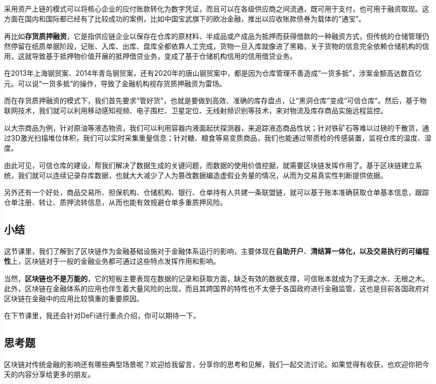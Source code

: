 采用资产上链的模式可以将核心企业的应付账款转化为数字凭证，而且可以在各级供应商之间流通，既可用于支付，也可用于融资取现。这方面在国内和国际都已经有了比较成功的案例，比如中国宝武旗下的欧冶金融，推出以应收账款债券为载体的“通宝”。

再比如**存货质押融资**，它是指供应链企业以保存在仓库的原材料、半成品或产成品为抵押而获得借款的一种融资方式，但传统的仓储管理仍然停留在纸质单据阶段，记账、入库、出库、盘库全都依靠人工完成，货物一旦入库就像进了黑箱，关于货物的信息完全依赖仓储机构的信用，这就导致基于抵押物价值开展的抵押借贷业务，变成了基于仓储机构信用的信用借贷业务。

在2013年上海钢贸案、2014年青岛钢贸案，还有2020年的唐山钢贸案中，都是因为仓库管理不善造成“一货多抵”，涉案金额高达数百亿元。可以说“一货多抵”的操作，导致了金融机构视存货质押融资为雷场。

而在存货质押融资的模式下，我们首先要求“管好货”，也就是要做到高效、准确的库存盘点，让“黑洞仓库”变成“可信仓库”。然后，基于物联网技术，我们就可以利用移动感知视频、电子围栏、卫星定位、无线射频识别等技术，来对物流及库存商品实施远程监控。

以大宗商品为例，针对原油等液态物资，我们可以利用容器内液面起伏探测器，来追踪液态商品性状；针对铁矿石等难以过磅的干散货，通过3D激光扫描堆位体积，我们可以实时采集重量信息；针对糖、粮食等易变质商品，我们也能通过带质检的传感装置，监视仓库的温度、湿度。

由此可见，可信仓库的建设，帮我们解决了数据生成的关键问题，而数据的使用价值挖掘，就需要区块链发挥作用了。基于区块链建立系统，我们就可以连续记录存库数据，也就大大减少了人为篡改数据编造虚假业务量的情况，从而为交易真实性判断提供依据。

另外还有一个好处，商品交易所、担保机构、仓储机构、银行、仓单持有人共建一条联盟链，就可以基于账本准确获取仓单基本信息，跟踪仓单注册、转让、质押流转信息，从而也能有效规避仓单多重质押风险。

## 小结

这节课里，我们了解到了区块链作为金融基础设施对于金融体系运行的影响，主要体现在**自助开户**、**清结算一体化，**以及**交易执行的可编程性**上，区块链对于一般的金融业务都可通过这些特点发挥作用和影响。

当然，**区块链也不是万能的**，它的短板主要表现在数据的记录和获取方面，缺乏有效的数据支撑，可信账本就成为了无源之水、无根之木。此外，区块链在金融体系的应用也伴生着大量风险的出现，而且其跨国界的特性也不太便于各国政府进行金融监管，这也是目前各国政府对区块链在金融中的应用比较慎重的重要原因。

在下节课里，我还会针对DeFi进行重点介绍，你可以期待一下。

## 思考题

区块链对传统金融的影响还有哪些典型场景呢？欢迎给我留言，分享你的思考和见解，我们一起交流讨论。如果觉得有收获，也欢迎你把今天的内容分享给更多的朋友。
